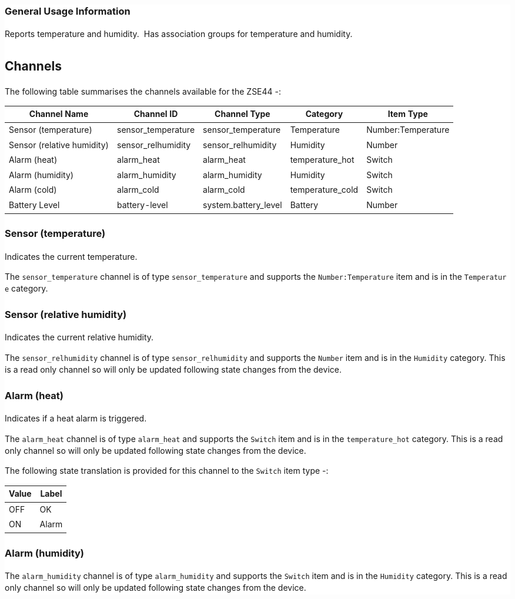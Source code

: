 ### General Usage Information

Reports temperature and humidity.  Has association groups for temperature and humidity.

## Channels

The following table summarises the channels available for the ZSE44 -:

| Channel Name | Channel ID | Channel Type | Category | Item Type |
|--------------|------------|--------------|----------|-----------|
| Sensor (temperature) | sensor_temperature | sensor_temperature | Temperature | Number:Temperature | 
| Sensor (relative humidity) | sensor_relhumidity | sensor_relhumidity | Humidity | Number | 
| Alarm (heat) | alarm_heat | alarm_heat | temperature_hot | Switch | 
| Alarm (humidity) | alarm_humidity | alarm_humidity | Humidity | Switch | 
| Alarm (cold) | alarm_cold | alarm_cold | temperature_cold | Switch | 
| Battery Level | battery-level | system.battery_level | Battery | Number |

### Sensor (temperature)
Indicates the current temperature.

The ```sensor_temperature``` channel is of type ```sensor_temperature``` and supports the ```Number:Temperature``` item and is in the ```Temperature``` category.

### Sensor (relative humidity)
Indicates the current relative humidity.

The ```sensor_relhumidity``` channel is of type ```sensor_relhumidity``` and supports the ```Number``` item and is in the ```Humidity``` category. This is a read only channel so will only be updated following state changes from the device.

### Alarm (heat)
Indicates if a heat alarm is triggered.

The ```alarm_heat``` channel is of type ```alarm_heat``` and supports the ```Switch``` item and is in the ```temperature_hot``` category. This is a read only channel so will only be updated following state changes from the device.

The following state translation is provided for this channel to the ```Switch``` item type -:

| Value | Label     |
|-------|-----------|
| OFF | OK |
| ON | Alarm |

### Alarm (humidity)


The ```alarm_humidity``` channel is of type ```alarm_humidity``` and supports the ```Switch``` item and is in the ```Humidity``` category. This is a read only channel so will only be updated following state changes from the device.
